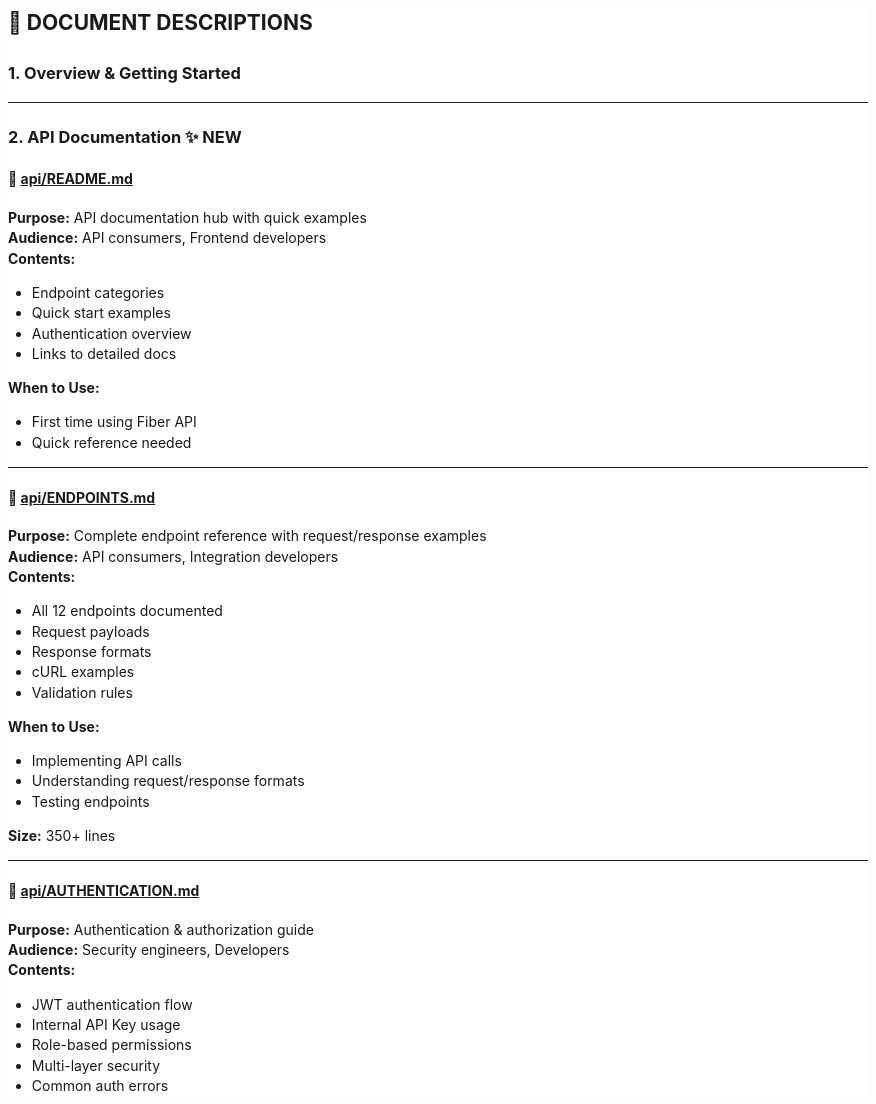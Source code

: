 
## 📖 DOCUMENT DESCRIPTIONS

### 1. Overview & Getting Started

---

### 2. API Documentation ✨ NEW

#### 📄 [api/README.md](./api/README.md)

**Purpose:** API documentation hub with quick examples  
**Audience:** API consumers, Frontend developers  
**Contents:**

- Endpoint categories
- Quick start examples
- Authentication overview
- Links to detailed docs

**When to Use:**

- First time using Fiber API
- Quick reference needed

---

#### 📄 [api/ENDPOINTS.md](./api/ENDPOINTS.md)

**Purpose:** Complete endpoint reference with request/response examples  
**Audience:** API consumers, Integration developers  
**Contents:**

- All 12 endpoints documented
- Request payloads
- Response formats
- cURL examples
- Validation rules

**When to Use:**

- Implementing API calls
- Understanding request/response formats
- Testing endpoints

**Size:** 350+ lines

---

#### 📄 [api/AUTHENTICATION.md](./api/AUTHENTICATION.md)

**Purpose:** Authentication & authorization guide  
**Audience:** Security engineers, Developers  
**Contents:**

- JWT authentication flow
- Internal API Key usage
- Role-based permissions
- Multi-layer security
- Common auth errors
